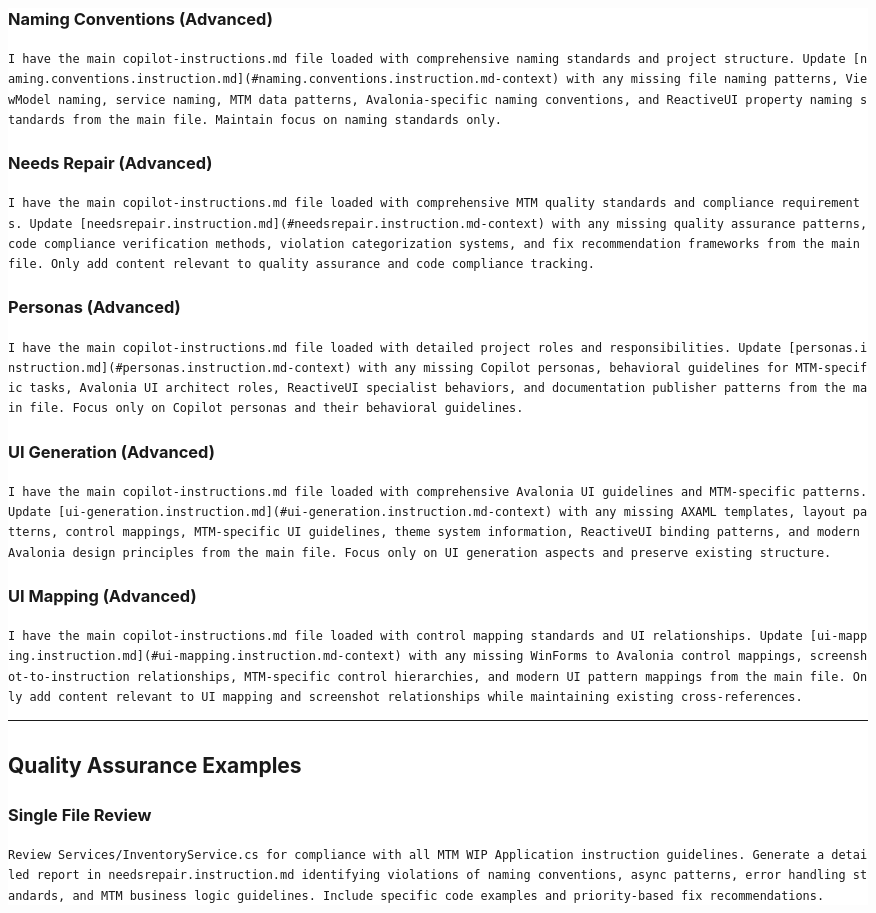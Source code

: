 ### Naming Conventions (Advanced)
```
I have the main copilot-instructions.md file loaded with comprehensive naming standards and project structure. Update [naming.conventions.instruction.md](#naming.conventions.instruction.md-context) with any missing file naming patterns, ViewModel naming, service naming, MTM data patterns, Avalonia-specific naming conventions, and ReactiveUI property naming standards from the main file. Maintain focus on naming standards only.
```

### Needs Repair (Advanced)
```
I have the main copilot-instructions.md file loaded with comprehensive MTM quality standards and compliance requirements. Update [needsrepair.instruction.md](#needsrepair.instruction.md-context) with any missing quality assurance patterns, code compliance verification methods, violation categorization systems, and fix recommendation frameworks from the main file. Only add content relevant to quality assurance and code compliance tracking.
```

### Personas (Advanced)
```
I have the main copilot-instructions.md file loaded with detailed project roles and responsibilities. Update [personas.instruction.md](#personas.instruction.md-context) with any missing Copilot personas, behavioral guidelines for MTM-specific tasks, Avalonia UI architect roles, ReactiveUI specialist behaviors, and documentation publisher patterns from the main file. Focus only on Copilot personas and their behavioral guidelines.
```

### UI Generation (Advanced)
```
I have the main copilot-instructions.md file loaded with comprehensive Avalonia UI guidelines and MTM-specific patterns. Update [ui-generation.instruction.md](#ui-generation.instruction.md-context) with any missing AXAML templates, layout patterns, control mappings, MTM-specific UI guidelines, theme system information, ReactiveUI binding patterns, and modern Avalonia design principles from the main file. Focus only on UI generation aspects and preserve existing structure.
```

### UI Mapping (Advanced)
```
I have the main copilot-instructions.md file loaded with control mapping standards and UI relationships. Update [ui-mapping.instruction.md](#ui-mapping.instruction.md-context) with any missing WinForms to Avalonia control mappings, screenshot-to-instruction relationships, MTM-specific control hierarchies, and modern UI pattern mappings from the main file. Only add content relevant to UI mapping and screenshot relationships while maintaining existing cross-references.
```

---

## Quality Assurance Examples

### **Single File Review**
```
Review Services/InventoryService.cs for compliance with all MTM WIP Application instruction guidelines. Generate a detailed report in needsrepair.instruction.md identifying violations of naming conventions, async patterns, error handling standards, and MTM business logic guidelines. Include specific code examples and priority-based fix recommendations.
```
